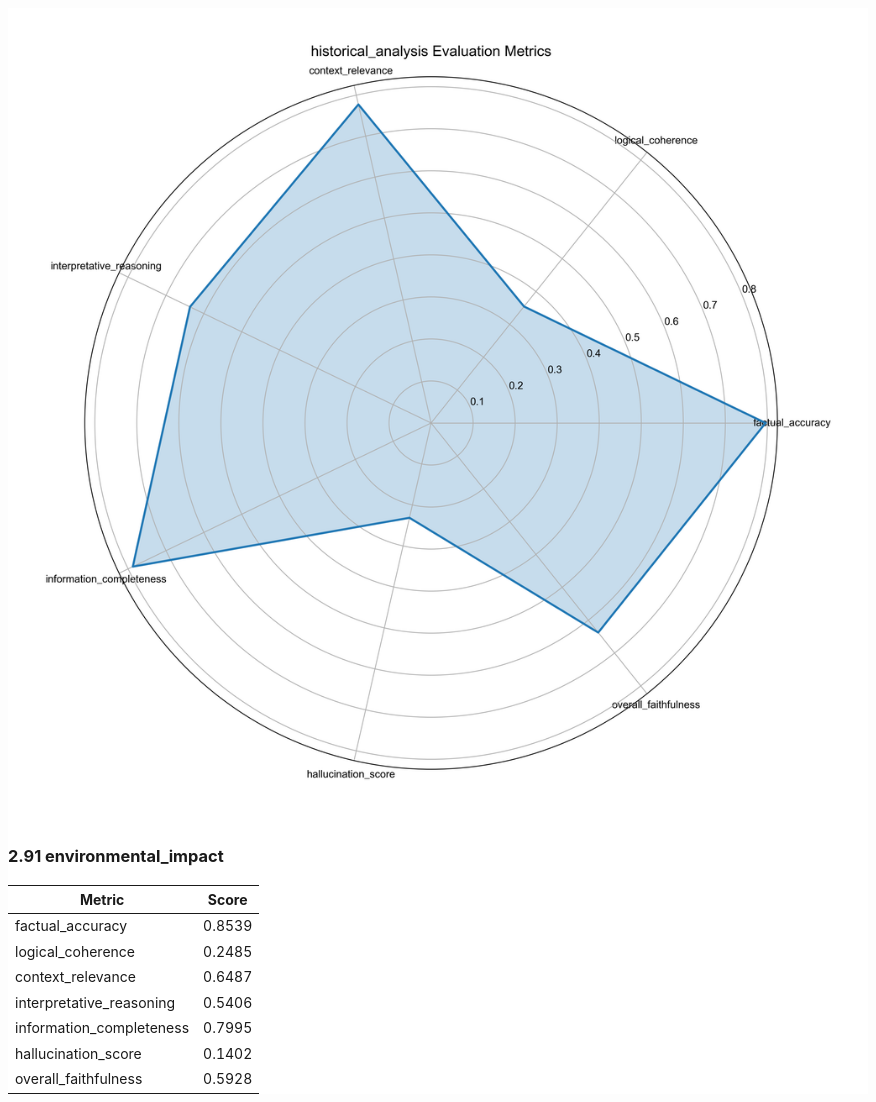 ![historical_analysis Radar](historical_analysis_radar.png)

### 2.91 environmental_impact
| Metric | Score |
|--------|--------|
| factual_accuracy | 0.8539 |
| logical_coherence | 0.2485 |
| context_relevance | 0.6487 |
| interpretative_reasoning | 0.5406 |
| information_completeness | 0.7995 |
| hallucination_score | 0.1402 |
| overall_faithfulness | 0.5928 |
